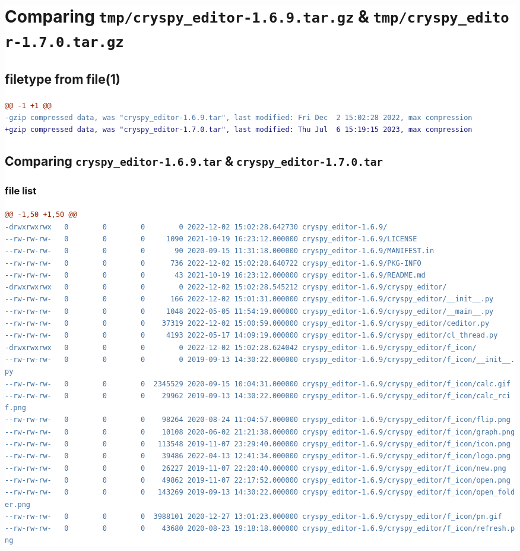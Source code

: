 # Comparing `tmp/cryspy_editor-1.6.9.tar.gz` & `tmp/cryspy_editor-1.7.0.tar.gz`

## filetype from file(1)

```diff
@@ -1 +1 @@
-gzip compressed data, was "cryspy_editor-1.6.9.tar", last modified: Fri Dec  2 15:02:28 2022, max compression
+gzip compressed data, was "cryspy_editor-1.7.0.tar", last modified: Thu Jul  6 15:19:15 2023, max compression
```

## Comparing `cryspy_editor-1.6.9.tar` & `cryspy_editor-1.7.0.tar`

### file list

```diff
@@ -1,50 +1,50 @@
-drwxrwxrwx   0        0        0        0 2022-12-02 15:02:28.642730 cryspy_editor-1.6.9/
--rw-rw-rw-   0        0        0     1090 2021-10-19 16:23:12.000000 cryspy_editor-1.6.9/LICENSE
--rw-rw-rw-   0        0        0       90 2020-09-15 11:31:18.000000 cryspy_editor-1.6.9/MANIFEST.in
--rw-rw-rw-   0        0        0      736 2022-12-02 15:02:28.640722 cryspy_editor-1.6.9/PKG-INFO
--rw-rw-rw-   0        0        0       43 2021-10-19 16:23:12.000000 cryspy_editor-1.6.9/README.md
-drwxrwxrwx   0        0        0        0 2022-12-02 15:02:28.545212 cryspy_editor-1.6.9/cryspy_editor/
--rw-rw-rw-   0        0        0      166 2022-12-02 15:01:31.000000 cryspy_editor-1.6.9/cryspy_editor/__init__.py
--rw-rw-rw-   0        0        0     1048 2022-05-05 11:54:19.000000 cryspy_editor-1.6.9/cryspy_editor/__main__.py
--rw-rw-rw-   0        0        0    37319 2022-12-02 15:00:59.000000 cryspy_editor-1.6.9/cryspy_editor/ceditor.py
--rw-rw-rw-   0        0        0     4193 2022-05-17 14:09:19.000000 cryspy_editor-1.6.9/cryspy_editor/cl_thread.py
-drwxrwxrwx   0        0        0        0 2022-12-02 15:02:28.624042 cryspy_editor-1.6.9/cryspy_editor/f_icon/
--rw-rw-rw-   0        0        0        0 2019-09-13 14:30:22.000000 cryspy_editor-1.6.9/cryspy_editor/f_icon/__init__.py
--rw-rw-rw-   0        0        0  2345529 2020-09-15 10:04:31.000000 cryspy_editor-1.6.9/cryspy_editor/f_icon/calc.gif
--rw-rw-rw-   0        0        0    29962 2019-09-13 14:30:22.000000 cryspy_editor-1.6.9/cryspy_editor/f_icon/calc_rcif.png
--rw-rw-rw-   0        0        0    98264 2020-08-24 11:04:57.000000 cryspy_editor-1.6.9/cryspy_editor/f_icon/flip.png
--rw-rw-rw-   0        0        0    10108 2020-06-02 21:21:38.000000 cryspy_editor-1.6.9/cryspy_editor/f_icon/graph.png
--rw-rw-rw-   0        0        0   113548 2019-11-07 23:29:40.000000 cryspy_editor-1.6.9/cryspy_editor/f_icon/icon.png
--rw-rw-rw-   0        0        0    39486 2022-04-13 12:41:34.000000 cryspy_editor-1.6.9/cryspy_editor/f_icon/logo.png
--rw-rw-rw-   0        0        0    26227 2019-11-07 22:20:40.000000 cryspy_editor-1.6.9/cryspy_editor/f_icon/new.png
--rw-rw-rw-   0        0        0    49862 2019-11-07 22:17:52.000000 cryspy_editor-1.6.9/cryspy_editor/f_icon/open.png
--rw-rw-rw-   0        0        0   143269 2019-09-13 14:30:22.000000 cryspy_editor-1.6.9/cryspy_editor/f_icon/open_folder.png
--rw-rw-rw-   0        0        0  3988101 2020-12-27 13:01:23.000000 cryspy_editor-1.6.9/cryspy_editor/f_icon/pm.gif
--rw-rw-rw-   0        0        0    43680 2020-08-23 19:18:18.000000 cryspy_editor-1.6.9/cryspy_editor/f_icon/refresh.png
```